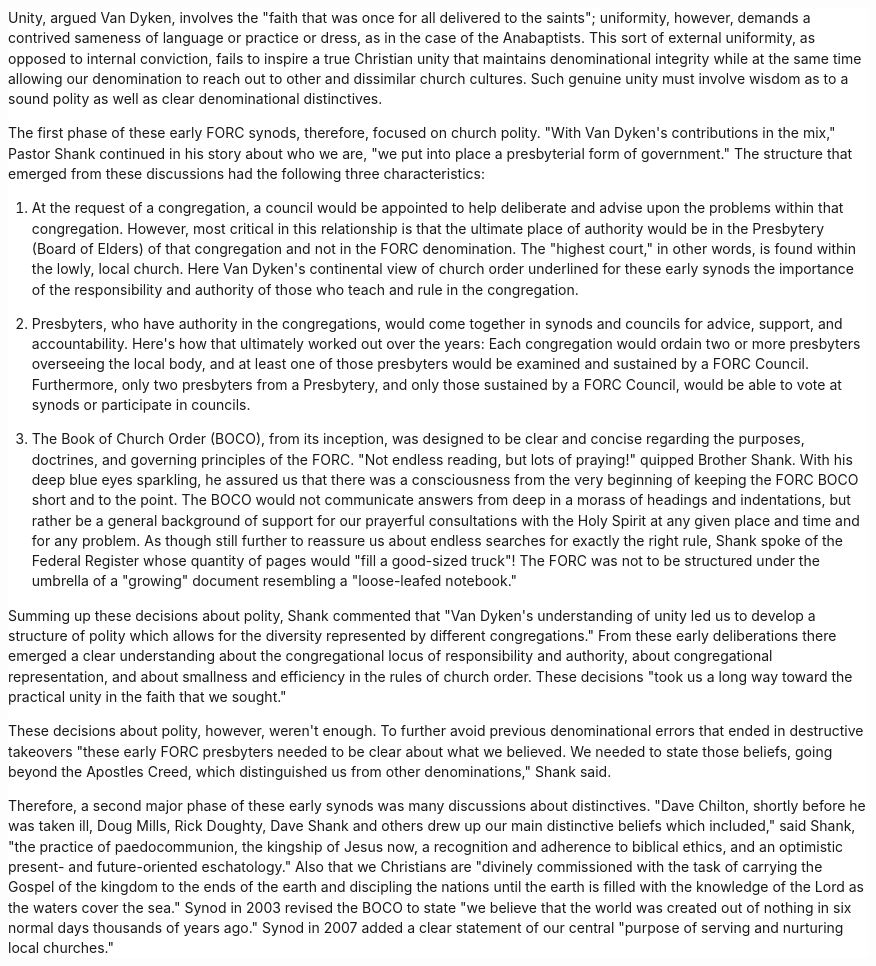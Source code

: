 Unity, argued Van Dyken, involves the "faith that was once for all delivered to the saints"; uniformity, however, demands a contrived sameness of language or practice or dress, as in the case of the Anabaptists. This sort of external uniformity, as opposed to internal conviction, fails to inspire a true Christian unity that maintains denominational integrity while at the same time allowing our denomination to reach out to other and dissimilar church cultures. Such genuine unity must involve wisdom as to a sound polity as well as clear denominational distinctives.

The first phase of these early FORC synods, therefore, focused on church polity. "With Van Dyken's contributions in the mix," Pastor Shank continued in his story about who we are, "we put into place a presbyterial form of government." The structure that emerged from these discussions had the following three characteristics:

1) At the request of a congregation, a council would be appointed to help deliberate and advise upon the problems within that congregation. However, most critical in this relationship is that the ultimate place of authority would be in the Presbytery (Board of Elders) of that congregation and not in the FORC denomination. The "highest court," in other words, is found within the lowly, local church. Here Van Dyken's continental view of church order underlined for these early synods the importance of the responsibility and authority of those who teach and rule in the congregation.

2) Presbyters, who have authority in the congregations, would come together in synods and councils for advice, support, and accountability. Here's how that ultimately worked out over the years: Each congregation would ordain two or more presbyters overseeing the local body, and at least one of those presbyters would be examined and sustained by a FORC Council. Furthermore, only two presbyters from a Presbytery, and only those sustained by a FORC Council, would be able to vote at synods or participate in councils.

3) The Book of Church Order (BOCO), from its inception, was designed to be clear and concise regarding the purposes, doctrines, and governing principles of the FORC. "Not endless reading, but lots of praying!" quipped Brother Shank. With his deep blue eyes sparkling, he assured us that there was a consciousness from the very beginning of keeping the FORC BOCO short and to the point. The BOCO would not communicate answers from deep in a morass of headings and indentations, but rather be a general background of support for our prayerful consultations with the Holy Spirit at any given place and time and for any problem. As though still further to reassure us about endless searches for exactly the right rule, Shank spoke of the Federal Register whose quantity of pages would "fill a good-sized truck"! The FORC was not to be structured under the umbrella of a "growing" document resembling a "loose-leafed notebook."

Summing up these decisions about polity, Shank commented that "Van Dyken's understanding of unity led us to develop a structure of polity which allows for the diversity represented by different congregations." From these early deliberations there emerged a clear understanding about the congregational locus of responsibility and authority, about congregational representation, and about smallness and efficiency in the rules of church order. These decisions "took us a long way toward the practical unity in the faith that we sought."

These decisions about polity, however, weren't enough. To further avoid previous denominational errors that ended in destructive takeovers "these early FORC presbyters needed to be clear about what we believed. We needed to state those beliefs, going beyond the Apostles Creed, which distinguished us from other denominations," Shank said.

Therefore, a second major phase of these early synods was many discussions about distinctives. "Dave Chilton, shortly before he was taken ill, Doug Mills, Rick Doughty, Dave Shank and others drew up our main distinctive beliefs which included," said Shank, "the practice of paedocommunion, the kingship of Jesus now, a recognition and adherence to biblical ethics, and an optimistic present- and future-oriented eschatology." Also that we Christians are "divinely commissioned with the task of carrying the Gospel of the kingdom to the ends of the earth and discipling the nations until the earth is filled with the knowledge of the Lord as the waters cover the sea." Synod in 2003 revised the BOCO to state "we believe that the world was created out of nothing in six normal days thousands of years ago." Synod in 2007 added a clear statement of our central "purpose of serving and nurturing local churches."
